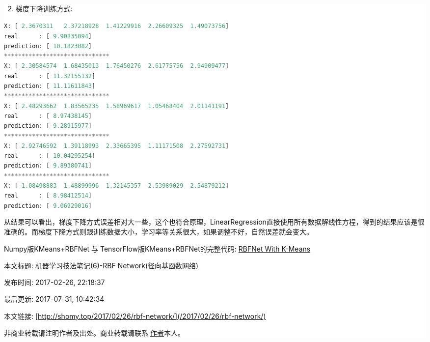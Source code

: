 2.  梯度下降训练方式:

```python
X: [ 2.3670311   2.37218928  1.41229916  2.26609325  1.49073756]
real      : [ 9.90835094]
prediction: [ 10.1823082]
******************************
X: [ 2.30584574  1.68435013  1.76450276  2.61775756  2.94909477]
real      : [ 11.32155132]
prediction: [ 11.11611843]
******************************
X: [ 2.48293662  1.83565235  1.58969617  1.05468404  2.01141191]
real      : [ 8.97438145]
prediction: [ 9.28915977]
******************************
X: [ 2.92746592  1.39118993  2.33665395  1.11171508  2.27592731]
real      : [ 10.04295254]
prediction: [ 9.89380741]
******************************
X: [ 1.08498883  1.48899996  1.32145357  2.53989029  2.54879212]
real      : [ 8.98412514]
prediction: [ 9.06929016]
```

从结果可以看出，梯度下降方式误差相对大一些，这个也符合原理，LinearRegression直接使用所有数据解线性方程，得到的结果应该是很准确的。而梯度下降方式则跟训练数据大小，学习率等关系很大，如果调整不好，自然误差就会变大。

Numpy版KMeans+RBFNet 与 TensorFlow版KMeans+RBFNet的完整代码: [RBFNet With
K-Means](https://github.com/ShomyLiu/stat-learn/tree/master/RBFNet)

本文标题: 机器学习技法笔记(6)-RBF Network(径向基函数网络)

发布时间: 2017-02-26, 22:18:37

最后更新: 2017-07-31, 10:42:34

本文链接:
[http://shomy.top/2017/02/26/rbf-network/](/2017/02/26/rbf-network/)

非商业转载请注明作者及出处。商业转载请联系 [作者](mailto:shomyliu@gmail.com)本人。